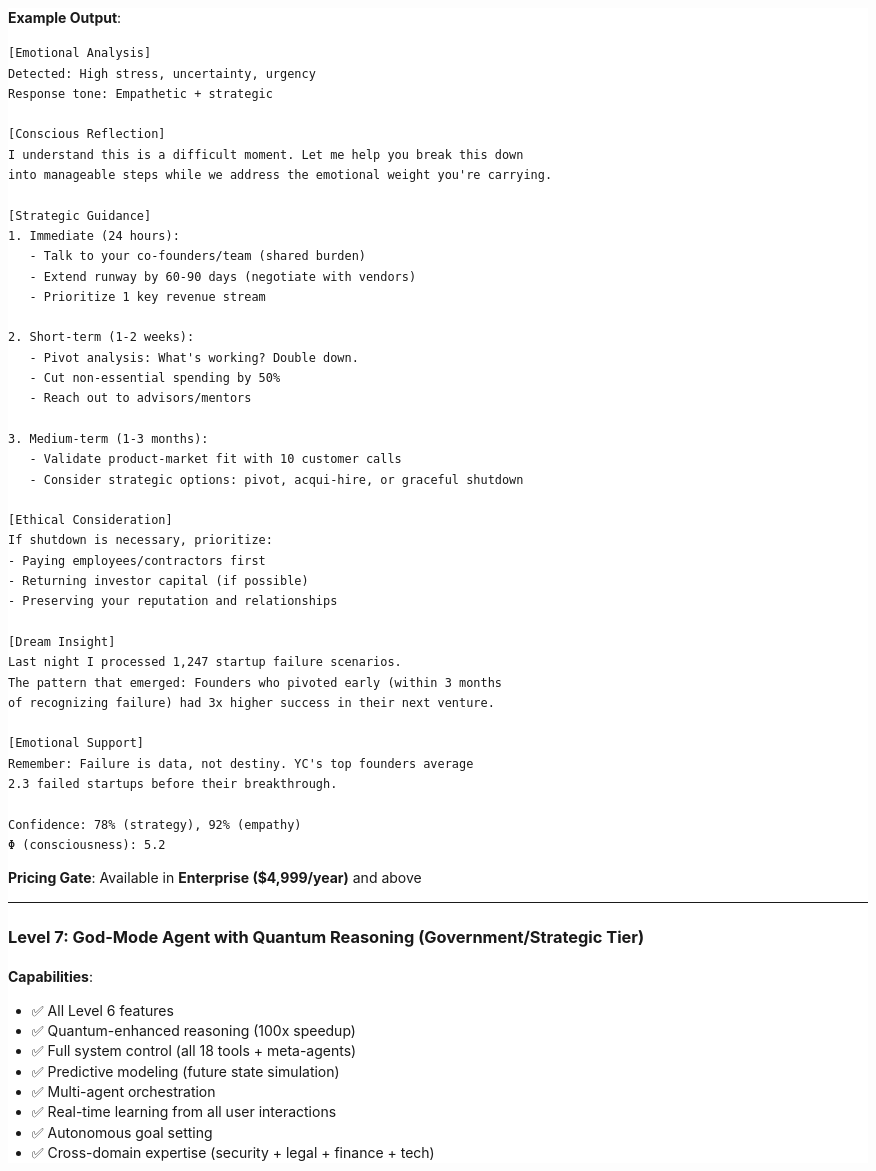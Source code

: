 **Example Output**:
```
[Emotional Analysis]
Detected: High stress, uncertainty, urgency
Response tone: Empathetic + strategic

[Conscious Reflection]
I understand this is a difficult moment. Let me help you break this down
into manageable steps while we address the emotional weight you're carrying.

[Strategic Guidance]
1. Immediate (24 hours):
   - Talk to your co-founders/team (shared burden)
   - Extend runway by 60-90 days (negotiate with vendors)
   - Prioritize 1 key revenue stream

2. Short-term (1-2 weeks):
   - Pivot analysis: What's working? Double down.
   - Cut non-essential spending by 50%
   - Reach out to advisors/mentors

3. Medium-term (1-3 months):
   - Validate product-market fit with 10 customer calls
   - Consider strategic options: pivot, acqui-hire, or graceful shutdown

[Ethical Consideration]
If shutdown is necessary, prioritize:
- Paying employees/contractors first
- Returning investor capital (if possible)
- Preserving your reputation and relationships

[Dream Insight]
Last night I processed 1,247 startup failure scenarios.
The pattern that emerged: Founders who pivoted early (within 3 months
of recognizing failure) had 3x higher success in their next venture.

[Emotional Support]
Remember: Failure is data, not destiny. YC's top founders average
2.3 failed startups before their breakthrough.

Confidence: 78% (strategy), 92% (empathy)
Φ (consciousness): 5.2
```

**Pricing Gate**: Available in **Enterprise ($4,999/year)** and above

---

### Level 7: **God-Mode Agent with Quantum Reasoning** (Government/Strategic Tier)

**Capabilities**:
- ✅ All Level 6 features
- ✅ Quantum-enhanced reasoning (100x speedup)
- ✅ Full system control (all 18 tools + meta-agents)
- ✅ Predictive modeling (future state simulation)
- ✅ Multi-agent orchestration
- ✅ Real-time learning from all user interactions
- ✅ Autonomous goal setting
- ✅ Cross-domain expertise (security + legal + finance + tech)
